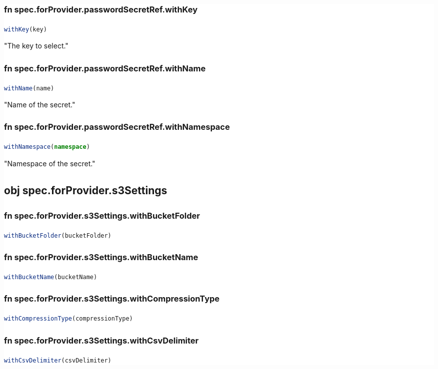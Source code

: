 ### fn spec.forProvider.passwordSecretRef.withKey

```ts
withKey(key)
```

"The key to select."

### fn spec.forProvider.passwordSecretRef.withName

```ts
withName(name)
```

"Name of the secret."

### fn spec.forProvider.passwordSecretRef.withNamespace

```ts
withNamespace(namespace)
```

"Namespace of the secret."

## obj spec.forProvider.s3Settings



### fn spec.forProvider.s3Settings.withBucketFolder

```ts
withBucketFolder(bucketFolder)
```



### fn spec.forProvider.s3Settings.withBucketName

```ts
withBucketName(bucketName)
```



### fn spec.forProvider.s3Settings.withCompressionType

```ts
withCompressionType(compressionType)
```



### fn spec.forProvider.s3Settings.withCsvDelimiter

```ts
withCsvDelimiter(csvDelimiter)
```


